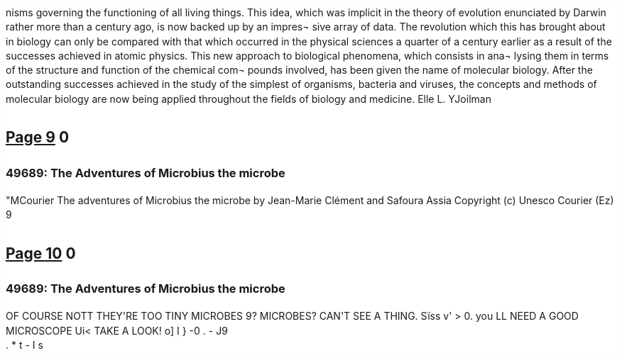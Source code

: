 nisms governing the functioning of all
living things.
This idea, which was implicit in the
theory of evolution enunciated by
Darwin rather more than a century
ago, is now backed up by an impres¬
sive array of data. The revolution
which this has brought about in biology
can only be compared with that which
occurred in the physical sciences a
quarter of a century earlier as a result
of the successes achieved in atomic
physics.
This new approach to biological
phenomena, which consists in ana¬
lysing them in terms of the structure
and function of the chemical com¬
pounds involved, has been given the
name of molecular biology. After the
outstanding successes achieved in the
study of the simplest of organisms,
bacteria and viruses, the concepts and
methods of molecular biology are
now being applied throughout the
fields of biology and medicine.
Elle L. YJoilman
## [Page 9](https://demo.humlab.umu.se/courier/074842engo.pdf#page=9) 0
### 49689: The Adventures of Microbius the microbe
"MCourier
The
adventures
of Microbius
the microbe
by Jean-Marie Clément
and Safoura Assia
Copyright (c) Unesco Courier
(Ez)
9
## [Page 10](https://demo.humlab.umu.se/courier/074842engo.pdf#page=10) 0
### 49689: The Adventures of Microbius the microbe
OF COURSE NOTT
THEY'RE TOO
TINY
MICROBES
9?
MICROBES?
CAN'T SEE A
THING. Sïss
v' > 0.
you LL NEED
A GOOD
MICROSCOPE
Ui< TAKE A LOOK!
o]
I } -0
. - J9 \
. * t -
I s